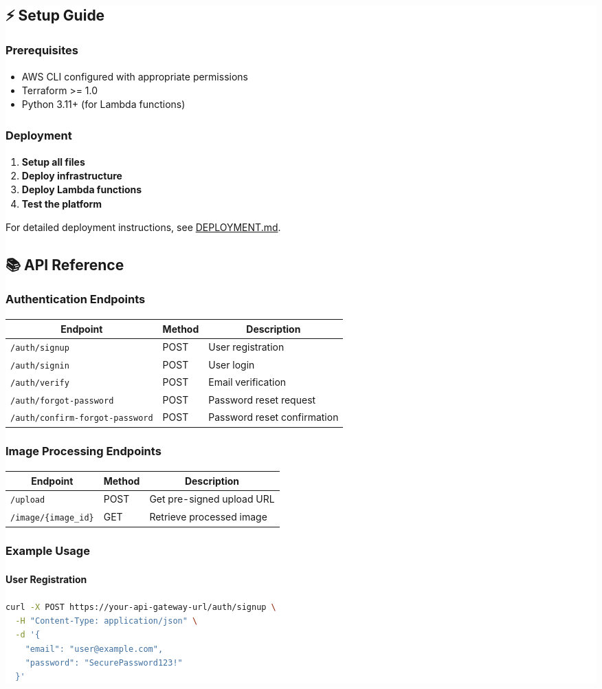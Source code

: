 ## ⚡ Setup Guide

### Prerequisites

- AWS CLI configured with appropriate permissions
- Terraform >= 1.0
- Python 3.11+ (for Lambda functions)

### Deployment

1. **Setup all files**
2. **Deploy infrastructure**
3. **Deploy Lambda functions**
4. **Test the platform**

For detailed deployment instructions, see [DEPLOYMENT.md](DEPLOYMENT.md).

## 📚 API Reference

### Authentication Endpoints

| Endpoint                        | Method | Description                 |
| ------------------------------- | ------ | --------------------------- |
| `/auth/signup`                  | POST   | User registration           |
| `/auth/signin`                  | POST   | User login                  |
| `/auth/verify`                  | POST   | Email verification          |
| `/auth/forgot-password`         | POST   | Password reset request      |
| `/auth/confirm-forgot-password` | POST   | Password reset confirmation |

### Image Processing Endpoints

| Endpoint            | Method | Description               |
| ------------------- | ------ | ------------------------- |
| `/upload`           | POST   | Get pre-signed upload URL |
| `/image/{image_id}` | GET    | Retrieve processed image  |

### Example Usage

#### User Registration

```bash
curl -X POST https://your-api-gateway-url/auth/signup \
  -H "Content-Type: application/json" \
  -d '{
    "email": "user@example.com",
    "password": "SecurePassword123!"
  }'
```
